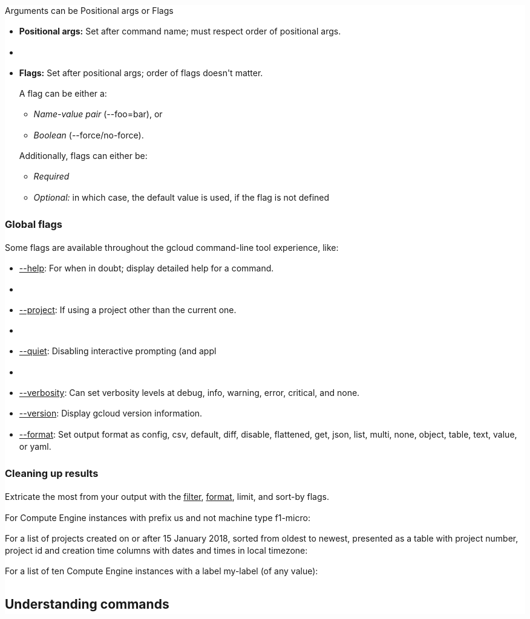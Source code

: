 Arguments can be Positional args or Flags

- **Positional args:** Set after command name; must respect order of positional args.
- 
- **Flags:** Set after positional args; order of flags doesn't matter.

    A flag can be either a:

    - _Name-value pair_ (--foo=bar), or

    - _Boolean_ (--force/no-force).

    Additionally, flags can either be:

    - _Required_

    - _Optional:_ in which case, the default value is used, if the flag is not defined

### Global flags

Some flags are available throughout the gcloud command-line tool experience, like:

- [--help](https://cloud.google.com/sdk/gcloud/reference#--help): For when in doubt; display detailed help for a command.
- 
- [--project](https://cloud.google.com/sdk/gcloud/reference#--project): If using a project other than the current one.
- 
- [--quiet](https://cloud.google.com/sdk/gcloud/reference#--quiet): Disabling interactive prompting (and appl
- 
- [--verbosity](https://cloud.google.com/sdk/gcloud/reference#--verbosity): Can set verbosity levels at debug, info, warning, error, critical, and none.

- [--version](https://cloud.google.com/sdk/gcloud/reference#--version): Display gcloud version information.

- [--format](https://cloud.google.com/sdk/gcloud/reference#--format): Set output format as config, csv, default, diff, disable, flattened, get, json, list, multi, none, object, table, text, value, or yaml.

### Cleaning up results

Extricate the most from your output with the [filter](https://cloud.google.com/sdk/gcloud/reference/topic/filters), [format](https://cloud.google.com/sdk/gcloud/reference/topic/formats), limit, and sort-by flags.

For Compute Engine instances with prefix us and not machine type f1-micro:

For a list of projects created on or after 15 January 2018, sorted from oldest to newest, presented as a table with project number, project id and creation time columns with dates and times in local timezone:

For a list of ten Compute Engine instances with a label my-label (of any value):

## Understanding commands
